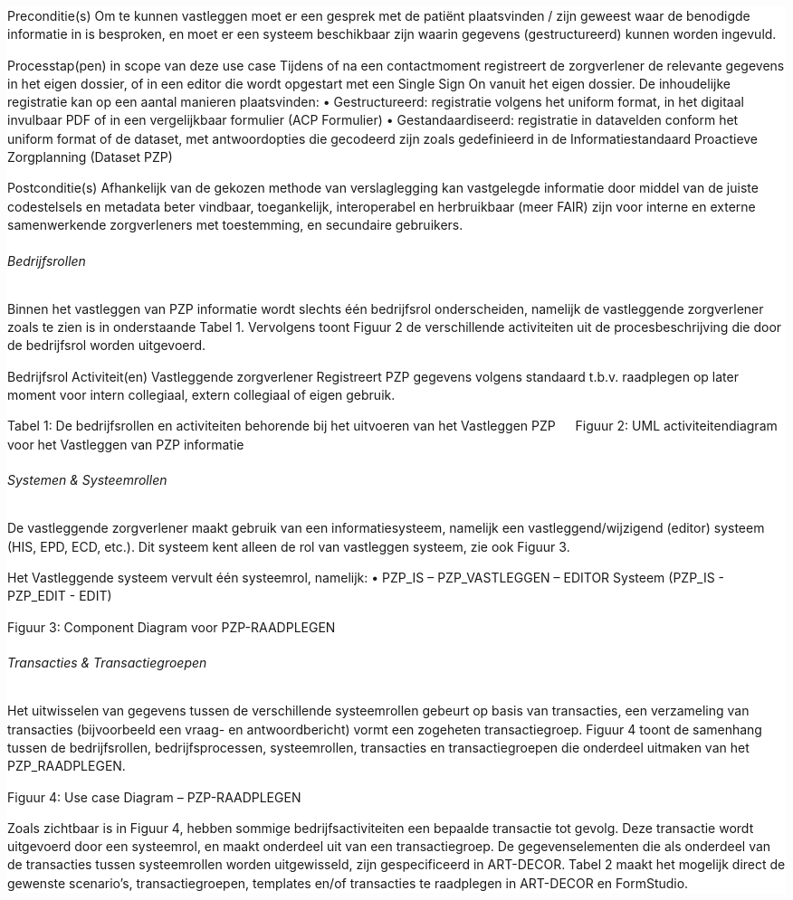 Preconditie(s)
Om te kunnen vastleggen moet er een gesprek met de patiënt plaatsvinden / zijn geweest waar de benodigde informatie in is besproken, en moet er een systeem beschikbaar zijn waarin gegevens (gestructureerd) kunnen worden ingevuld. 

Processtap(pen) in scope van deze use case
Tijdens of na een contactmoment registreert de zorgverlener de relevante gegevens in het eigen dossier, of in een editor die wordt opgestart met een Single Sign On vanuit het eigen dossier. De inhoudelijke registratie kan op een aantal manieren plaatsvinden:
•	Gestructureerd: registratie volgens het uniform format, in het digitaal invulbaar PDF of in een vergelijkbaar formulier (ACP Formulier)
•	Gestandaardiseerd: registratie in datavelden conform het uniform format of de dataset, met antwoordopties die gecodeerd zijn zoals gedefinieerd in de Informatiestandaard Proactieve Zorgplanning (Dataset PZP) 

Postconditie(s)
Afhankelijk van de gekozen methode van verslaglegging kan vastgelegde informatie door middel van de juiste codestelsels en metadata beter vindbaar, toegankelijk, interoperabel en herbruikbaar (meer FAIR) zijn voor interne en externe samenwerkende zorgverleners met toestemming, en secundaire gebruikers. 

######	Bedrijfsrollen
Binnen het vastleggen van PZP informatie wordt slechts één bedrijfsrol onderscheiden, namelijk de vastleggende zorgverlener zoals te zien is in onderstaande Tabel 1. Vervolgens toont Figuur 2 de verschillende activiteiten uit de procesbeschrijving die door de bedrijfsrol worden uitgevoerd.

Bedrijfsrol	Activiteit(en)
Vastleggende zorgverlener 	Registreert PZP gegevens volgens standaard t.b.v. raadplegen op later moment voor intern collegiaal, extern collegiaal of eigen gebruik. 
	
Tabel 1: De bedrijfsrollen en activiteiten behorende bij het uitvoeren van het Vastleggen PZP
 
Figuur 2: UML activiteitendiagram voor het Vastleggen van PZP informatie
 


######	Systemen & Systeemrollen
De vastleggende zorgverlener maakt gebruik van een informatiesysteem, namelijk een vastleggend/wijzigend (editor) systeem (HIS, EPD, ECD, etc.). Dit systeem kent alleen de rol van vastleggen systeem, zie ook Figuur 3. 

Het Vastleggende systeem vervult één systeemrol, namelijk:
•	PZP_IS – PZP_VASTLEGGEN – EDITOR Systeem (PZP_IS - PZP_EDIT - EDIT)

 
Figuur 3: Component Diagram voor PZP-RAADPLEGEN 

######	Transacties & Transactiegroepen
Het uitwisselen van gegevens tussen de verschillende systeemrollen gebeurt op basis van transacties, een verzameling van transacties (bijvoorbeeld een vraag- en antwoordbericht) vormt een zogeheten transactiegroep.
Figuur 4 toont de samenhang tussen de bedrijfsrollen, bedrijfsprocessen, systeemrollen, transacties en transactiegroepen die onderdeel uitmaken van het PZP_RAADPLEGEN.

 
Figuur 4: Use case Diagram – PZP-RAADPLEGEN

Zoals zichtbaar is in Figuur 4, hebben sommige bedrijfsactiviteiten een bepaalde transactie tot gevolg. Deze transactie wordt uitgevoerd door een systeemrol, en maakt onderdeel uit van een transactiegroep. De gegevenselementen die als onderdeel van de transacties tussen systeemrollen worden uitgewisseld, zijn gespecificeerd in ART-DECOR. Tabel 2 maakt het mogelijk direct de gewenste scenario’s, transactiegroepen, templates en/of transacties te raadplegen in ART-DECOR en FormStudio.
